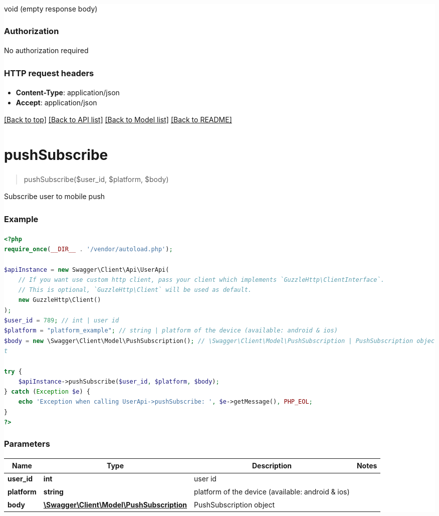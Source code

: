 void (empty response body)

### Authorization

No authorization required

### HTTP request headers

 - **Content-Type**: application/json
 - **Accept**: application/json

[[Back to top]](#) [[Back to API list]](../../README.md#documentation-for-api-endpoints) [[Back to Model list]](../../README.md#documentation-for-models) [[Back to README]](../../README.md)

# **pushSubscribe**
> pushSubscribe($user_id, $platform, $body)

Subscribe user to mobile push



### Example
```php
<?php
require_once(__DIR__ . '/vendor/autoload.php');

$apiInstance = new Swagger\Client\Api\UserApi(
    // If you want use custom http client, pass your client which implements `GuzzleHttp\ClientInterface`.
    // This is optional, `GuzzleHttp\Client` will be used as default.
    new GuzzleHttp\Client()
);
$user_id = 789; // int | user id
$platform = "platform_example"; // string | platform of the device (available: android & ios)
$body = new \Swagger\Client\Model\PushSubscription(); // \Swagger\Client\Model\PushSubscription | PushSubscription object

try {
    $apiInstance->pushSubscribe($user_id, $platform, $body);
} catch (Exception $e) {
    echo 'Exception when calling UserApi->pushSubscribe: ', $e->getMessage(), PHP_EOL;
}
?>
```

### Parameters

Name | Type | Description  | Notes
------------- | ------------- | ------------- | -------------
 **user_id** | **int**| user id |
 **platform** | **string**| platform of the device (available: android &amp; ios) |
 **body** | [**\Swagger\Client\Model\PushSubscription**](../Model/PushSubscription.md)| PushSubscription object |
